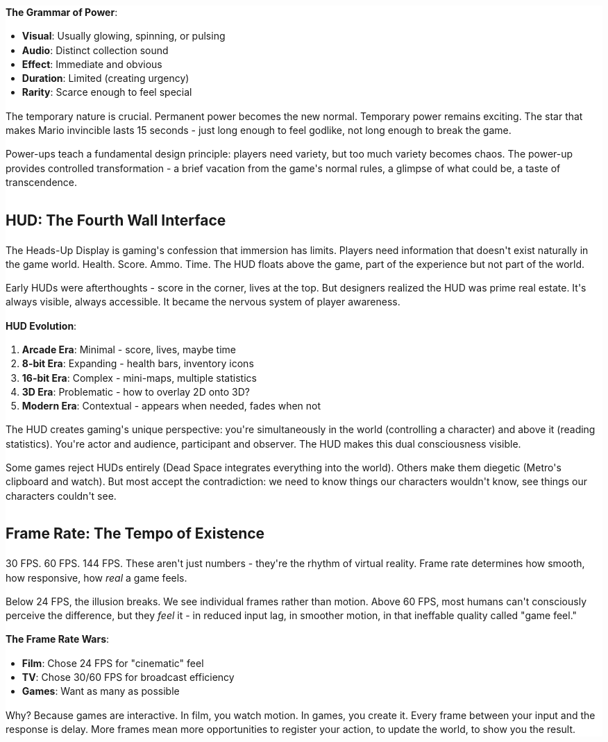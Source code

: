 **The Grammar of Power**:
- **Visual**: Usually glowing, spinning, or pulsing
- **Audio**: Distinct collection sound
- **Effect**: Immediate and obvious
- **Duration**: Limited (creating urgency)
- **Rarity**: Scarce enough to feel special

The temporary nature is crucial. Permanent power becomes the new normal. Temporary power remains exciting. The star that makes Mario invincible lasts 15 seconds - just long enough to feel godlike, not long enough to break the game.

Power-ups teach a fundamental design principle: players need variety, but too much variety becomes chaos. The power-up provides controlled transformation - a brief vacation from the game's normal rules, a glimpse of what could be, a taste of transcendence.

## HUD: The Fourth Wall Interface

The Heads-Up Display is gaming's confession that immersion has limits. Players need information that doesn't exist naturally in the game world. Health. Score. Ammo. Time. The HUD floats above the game, part of the experience but not part of the world.

Early HUDs were afterthoughts - score in the corner, lives at the top. But designers realized the HUD was prime real estate. It's always visible, always accessible. It became the nervous system of player awareness.

**HUD Evolution**:
1. **Arcade Era**: Minimal - score, lives, maybe time
2. **8-bit Era**: Expanding - health bars, inventory icons
3. **16-bit Era**: Complex - mini-maps, multiple statistics
4. **3D Era**: Problematic - how to overlay 2D onto 3D?
5. **Modern Era**: Contextual - appears when needed, fades when not

The HUD creates gaming's unique perspective: you're simultaneously in the world (controlling a character) and above it (reading statistics). You're actor and audience, participant and observer. The HUD makes this dual consciousness visible.

Some games reject HUDs entirely (Dead Space integrates everything into the world). Others make them diegetic (Metro's clipboard and watch). But most accept the contradiction: we need to know things our characters wouldn't know, see things our characters couldn't see.

## Frame Rate: The Tempo of Existence

30 FPS. 60 FPS. 144 FPS. These aren't just numbers - they're the rhythm of virtual reality. Frame rate determines how smooth, how responsive, how *real* a game feels.

Below 24 FPS, the illusion breaks. We see individual frames rather than motion. Above 60 FPS, most humans can't consciously perceive the difference, but they *feel* it - in reduced input lag, in smoother motion, in that ineffable quality called "game feel."

**The Frame Rate Wars**:
- **Film**: Chose 24 FPS for "cinematic" feel
- **TV**: Chose 30/60 FPS for broadcast efficiency
- **Games**: Want as many as possible

Why? Because games are interactive. In film, you watch motion. In games, you create it. Every frame between your input and the response is delay. More frames mean more opportunities to register your action, to update the world, to show you the result.
